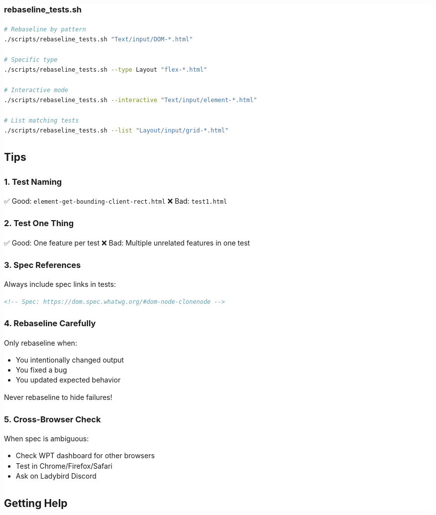 ### rebaseline_tests.sh

```bash
# Rebaseline by pattern
./scripts/rebaseline_tests.sh "Text/input/DOM-*.html"

# Specific type
./scripts/rebaseline_tests.sh --type Layout "flex-*.html"

# Interactive mode
./scripts/rebaseline_tests.sh --interactive "Text/input/element-*.html"

# List matching tests
./scripts/rebaseline_tests.sh --list "Layout/input/grid-*.html"
```

## Tips

### 1. Test Naming

✅ Good: `element-get-bounding-client-rect.html`
❌ Bad: `test1.html`

### 2. Test One Thing

✅ Good: One feature per test
❌ Bad: Multiple unrelated features in one test

### 3. Spec References

Always include spec links in tests:
```html
<!-- Spec: https://dom.spec.whatwg.org/#dom-node-clonenode -->
```

### 4. Rebaseline Carefully

Only rebaseline when:
- You intentionally changed output
- You fixed a bug
- You updated expected behavior

Never rebaseline to hide failures!

### 5. Cross-Browser Check

When spec is ambiguous:
- Check WPT dashboard for other browsers
- Test in Chrome/Firefox/Safari
- Ask on Ladybird Discord

## Getting Help
